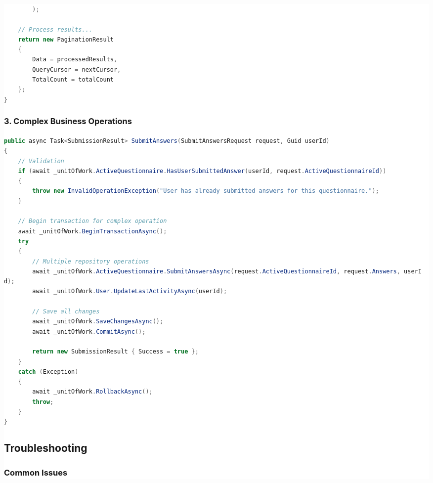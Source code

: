 ```csharp
        );

    // Process results...
    return new PaginationResult
    {
        Data = processedResults,
        QueryCursor = nextCursor,
        TotalCount = totalCount
    };
}
```

### 3. **Complex Business Operations**

```csharp
public async Task<SubmissionResult> SubmitAnswers(SubmitAnswersRequest request, Guid userId)
{
    // Validation
    if (await _unitOfWork.ActiveQuestionnaire.HasUserSubmittedAnswer(userId, request.ActiveQuestionnaireId))
    {
        throw new InvalidOperationException("User has already submitted answers for this questionnaire.");
    }

    // Begin transaction for complex operation
    await _unitOfWork.BeginTransactionAsync();
    try
    {
        // Multiple repository operations
        await _unitOfWork.ActiveQuestionnaire.SubmitAnswersAsync(request.ActiveQuestionnaireId, request.Answers, userId);
        await _unitOfWork.User.UpdateLastActivityAsync(userId);
        
        // Save all changes
        await _unitOfWork.SaveChangesAsync();
        await _unitOfWork.CommitAsync();
        
        return new SubmissionResult { Success = true };
    }
    catch (Exception)
    {
        await _unitOfWork.RollbackAsync();
        throw;
    }
}
```

## Troubleshooting

### Common Issues
